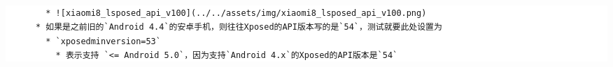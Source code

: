             * ![xiaomi8_lsposed_api_v100](../../assets/img/xiaomi8_lsposed_api_v100.png)
          * 如果是之前旧的`Android 4.4`的安卓手机，则往往Xposed的API版本写的是`54`，测试就要此处设置为
            * `xposedminversion=53`
              * 表示支持 `<= Android 5.0`，因为支持`Android 4.x`的Xposed的API版本是`54`
